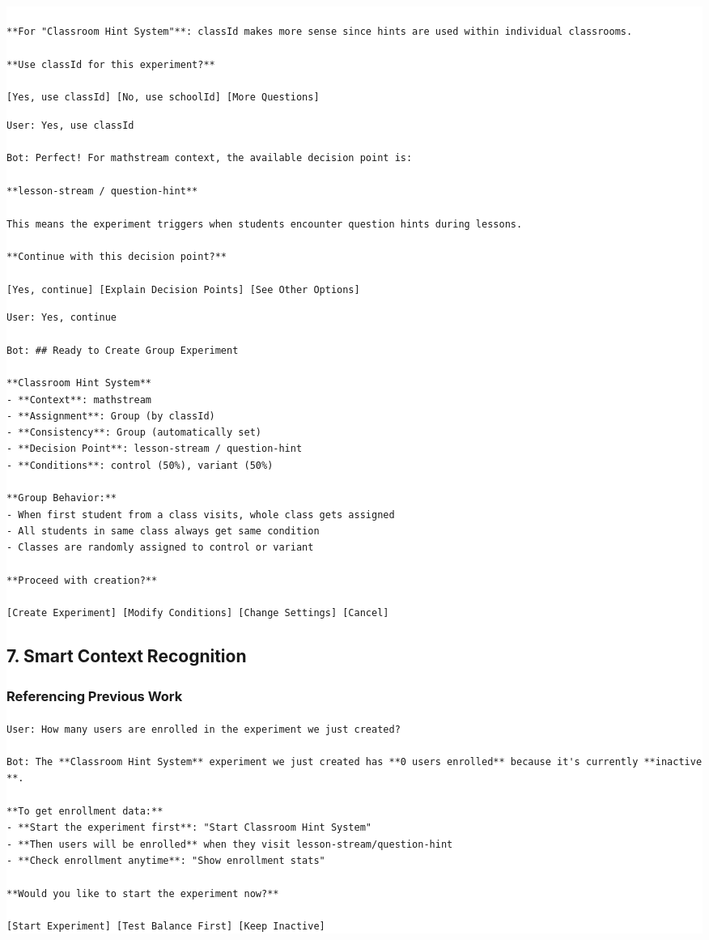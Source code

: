 ```

**For "Classroom Hint System"**: classId makes more sense since hints are used within individual classrooms.

**Use classId for this experiment?**

[Yes, use classId] [No, use schoolId] [More Questions]
```

```
User: Yes, use classId

Bot: Perfect! For mathstream context, the available decision point is:

**lesson-stream / question-hint**

This means the experiment triggers when students encounter question hints during lessons.

**Continue with this decision point?**

[Yes, continue] [Explain Decision Points] [See Other Options]
```

```
User: Yes, continue

Bot: ## Ready to Create Group Experiment

**Classroom Hint System**
- **Context**: mathstream  
- **Assignment**: Group (by classId)
- **Consistency**: Group (automatically set)
- **Decision Point**: lesson-stream / question-hint
- **Conditions**: control (50%), variant (50%)

**Group Behavior:**
- When first student from a class visits, whole class gets assigned
- All students in same class always get same condition
- Classes are randomly assigned to control or variant

**Proceed with creation?**

[Create Experiment] [Modify Conditions] [Change Settings] [Cancel]
```

## 7. Smart Context Recognition

### Referencing Previous Work
```
User: How many users are enrolled in the experiment we just created?

Bot: The **Classroom Hint System** experiment we just created has **0 users enrolled** because it's currently **inactive**.

**To get enrollment data:**
- **Start the experiment first**: "Start Classroom Hint System"
- **Then users will be enrolled** when they visit lesson-stream/question-hint
- **Check enrollment anytime**: "Show enrollment stats"

**Would you like to start the experiment now?**

[Start Experiment] [Test Balance First] [Keep Inactive]
```
